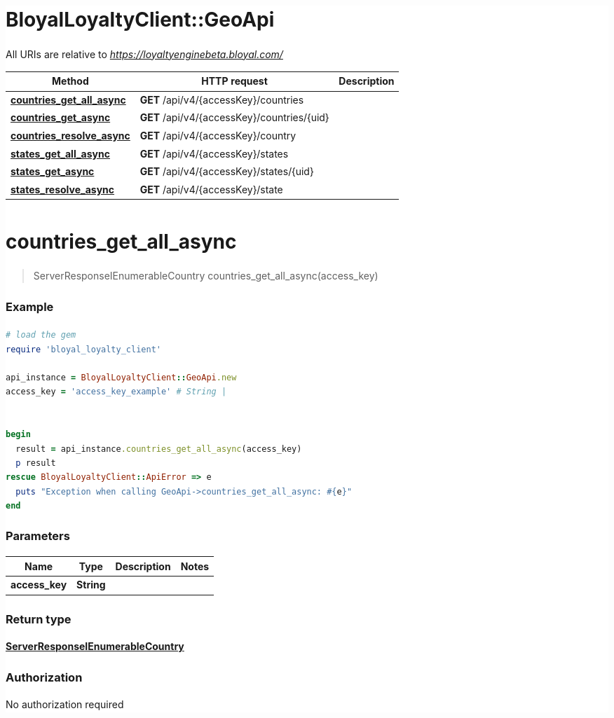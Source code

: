 # BloyalLoyaltyClient::GeoApi

All URIs are relative to *https://loyaltyenginebeta.bloyal.com/*

Method | HTTP request | Description
------------- | ------------- | -------------
[**countries_get_all_async**](GeoApi.md#countries_get_all_async) | **GET** /api/v4/{accessKey}/countries | 
[**countries_get_async**](GeoApi.md#countries_get_async) | **GET** /api/v4/{accessKey}/countries/{uid} | 
[**countries_resolve_async**](GeoApi.md#countries_resolve_async) | **GET** /api/v4/{accessKey}/country | 
[**states_get_all_async**](GeoApi.md#states_get_all_async) | **GET** /api/v4/{accessKey}/states | 
[**states_get_async**](GeoApi.md#states_get_async) | **GET** /api/v4/{accessKey}/states/{uid} | 
[**states_resolve_async**](GeoApi.md#states_resolve_async) | **GET** /api/v4/{accessKey}/state | 

# **countries_get_all_async**
> ServerResponseIEnumerableCountry countries_get_all_async(access_key)



### Example
```ruby
# load the gem
require 'bloyal_loyalty_client'

api_instance = BloyalLoyaltyClient::GeoApi.new
access_key = 'access_key_example' # String | 


begin
  result = api_instance.countries_get_all_async(access_key)
  p result
rescue BloyalLoyaltyClient::ApiError => e
  puts "Exception when calling GeoApi->countries_get_all_async: #{e}"
end
```

### Parameters

Name | Type | Description  | Notes
------------- | ------------- | ------------- | -------------
 **access_key** | **String**|  | 

### Return type

[**ServerResponseIEnumerableCountry**](ServerResponseIEnumerableCountry.md)

### Authorization

No authorization required
